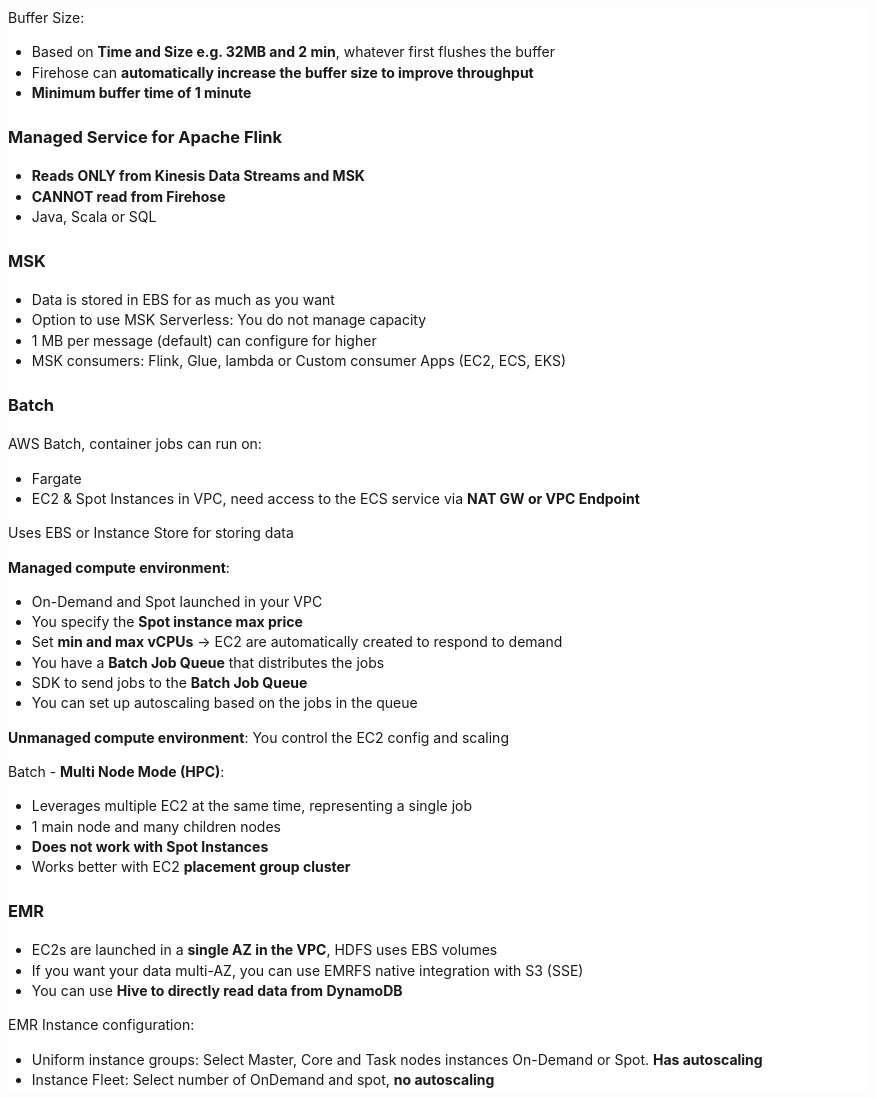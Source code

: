 Buffer Size:

- Based on **Time and Size e.g. 32MB and 2 min**, whatever first flushes the buffer
- Firehose can **automatically increase the buffer size to improve throughput**
- **Minimum buffer time of 1 minute**

### Managed Service for Apache Flink

- **Reads ONLY from Kinesis Data Streams and MSK**
- **CANNOT read from Firehose**
- Java, Scala or SQL

### MSK

- Data is stored in EBS for as much as you want
- Option to use MSK Serverless: You do not manage capacity
- 1 MB per message (default) can configure for higher
- MSK consumers: Flink, Glue, lambda or Custom consumer Apps (EC2, ECS, EKS)

### Batch

AWS Batch, container jobs can run on:

- Fargate
- EC2 & Spot Instances in VPC, need access to the ECS service via **NAT GW or VPC Endpoint**

Uses EBS or Instance Store for storing data

**Managed compute environment**:

- On-Demand and Spot launched in your VPC
- You specify the **Spot instance max price**
- Set **min and max vCPUs** -> EC2 are automatically created to respond to demand
- You have a **Batch Job Queue** that distributes the jobs
- SDK to send jobs to the **Batch Job Queue**
- You can set up autoscaling based on the jobs in the queue

**Unmanaged compute environment**: You control the EC2 config and scaling

Batch - **Multi Node Mode (HPC)**:

- Leverages multiple EC2 at the same time, representing a single job
- 1 main node and many children nodes
- **Does not work with Spot Instances**
- Works better with EC2 **placement group cluster**

### EMR

- EC2s are launched in a **single AZ in the VPC**, HDFS uses EBS volumes
- If you want your data multi-AZ, you can use EMRFS native integration with S3 (SSE)
- You can use **Hive to directly read data from DynamoDB**

EMR Instance configuration:

- Uniform instance groups: Select Master, Core and Task nodes instances On-Demand or Spot. **Has autoscaling**
- Instance Fleet: Select number of OnDemand and spot, **no autoscaling**
